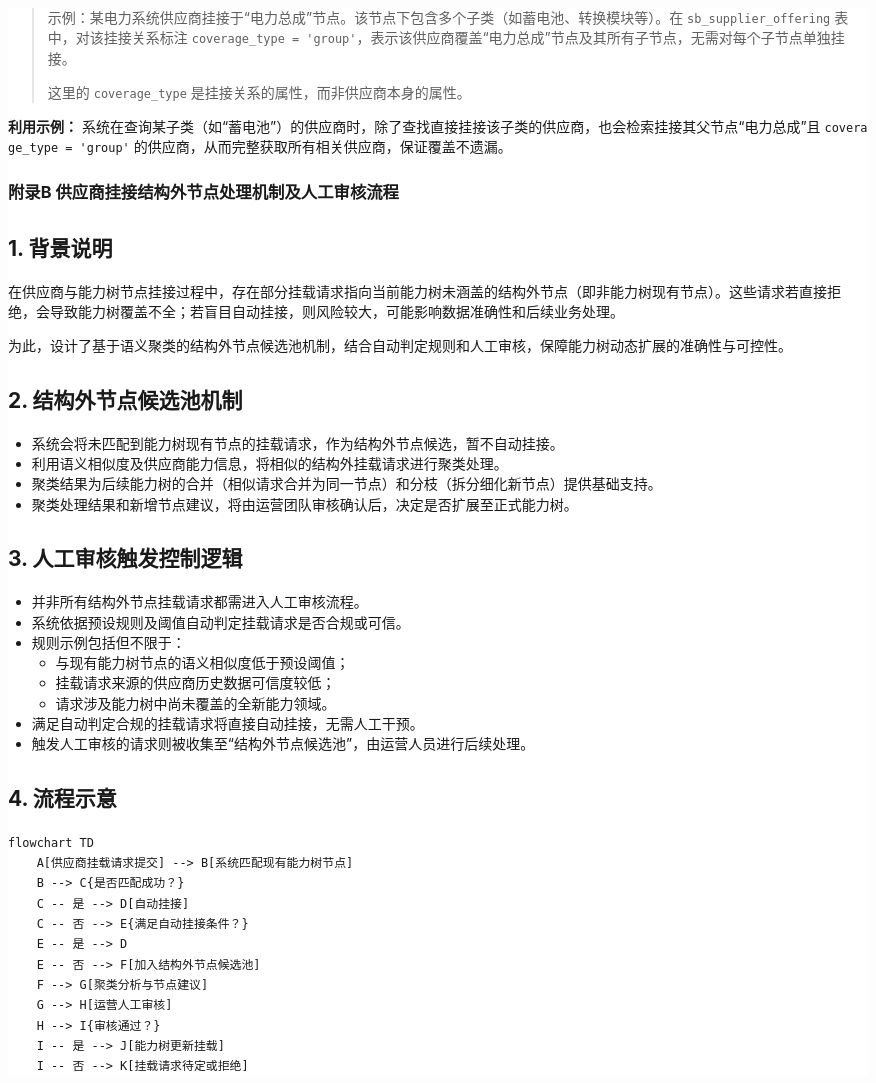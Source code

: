 > 示例：某电力系统供应商挂接于“电力总成”节点。该节点下包含多个子类（如蓄电池、转换模块等）。在 `sb_supplier_offering` 表中，对该挂接关系标注 `coverage_type = 'group'`，表示该供应商覆盖“电力总成”节点及其所有子节点，无需对每个子节点单独挂接。
>
> 这里的 `coverage_type` 是挂接关系的属性，而非供应商本身的属性。

**利用示例：**
 系统在查询某子类（如“蓄电池”）的供应商时，除了查找直接挂接该子类的供应商，也会检索挂接其父节点“电力总成”且 `coverage_type = 'group'` 的供应商，从而完整获取所有相关供应商，保证覆盖不遗漏。

### 附录B 供应商挂接结构外节点处理机制及人工审核流程

## 1. 背景说明

在供应商与能力树节点挂接过程中，存在部分挂载请求指向当前能力树未涵盖的结构外节点（即非能力树现有节点）。这些请求若直接拒绝，会导致能力树覆盖不全；若盲目自动挂接，则风险较大，可能影响数据准确性和后续业务处理。

为此，设计了基于语义聚类的结构外节点候选池机制，结合自动判定规则和人工审核，保障能力树动态扩展的准确性与可控性。

## 2. 结构外节点候选池机制

- 系统会将未匹配到能力树现有节点的挂载请求，作为结构外节点候选，暂不自动挂接。
- 利用语义相似度及供应商能力信息，将相似的结构外挂载请求进行聚类处理。
- 聚类结果为后续能力树的合并（相似请求合并为同一节点）和分枝（拆分细化新节点）提供基础支持。
- 聚类处理结果和新增节点建议，将由运营团队审核确认后，决定是否扩展至正式能力树。

## 3. 人工审核触发控制逻辑

- 并非所有结构外节点挂载请求都需进入人工审核流程。
- 系统依据预设规则及阈值自动判定挂载请求是否合规或可信。
- 规则示例包括但不限于：
  - 与现有能力树节点的语义相似度低于预设阈值；
  - 挂载请求来源的供应商历史数据可信度较低；
  - 请求涉及能力树中尚未覆盖的全新能力领域。
- 满足自动判定合规的挂载请求将直接自动挂接，无需人工干预。
- 触发人工审核的请求则被收集至“结构外节点候选池”，由运营人员进行后续处理。

## 4. 流程示意

```mermaid
flowchart TD
    A[供应商挂载请求提交] --> B[系统匹配现有能力树节点]
    B --> C{是否匹配成功？}
    C -- 是 --> D[自动挂接]
    C -- 否 --> E{满足自动挂接条件？}
    E -- 是 --> D
    E -- 否 --> F[加入结构外节点候选池]
    F --> G[聚类分析与节点建议]
    G --> H[运营人工审核]
    H --> I{审核通过？}
    I -- 是 --> J[能力树更新挂载]
    I -- 否 --> K[挂载请求待定或拒绝]
```
